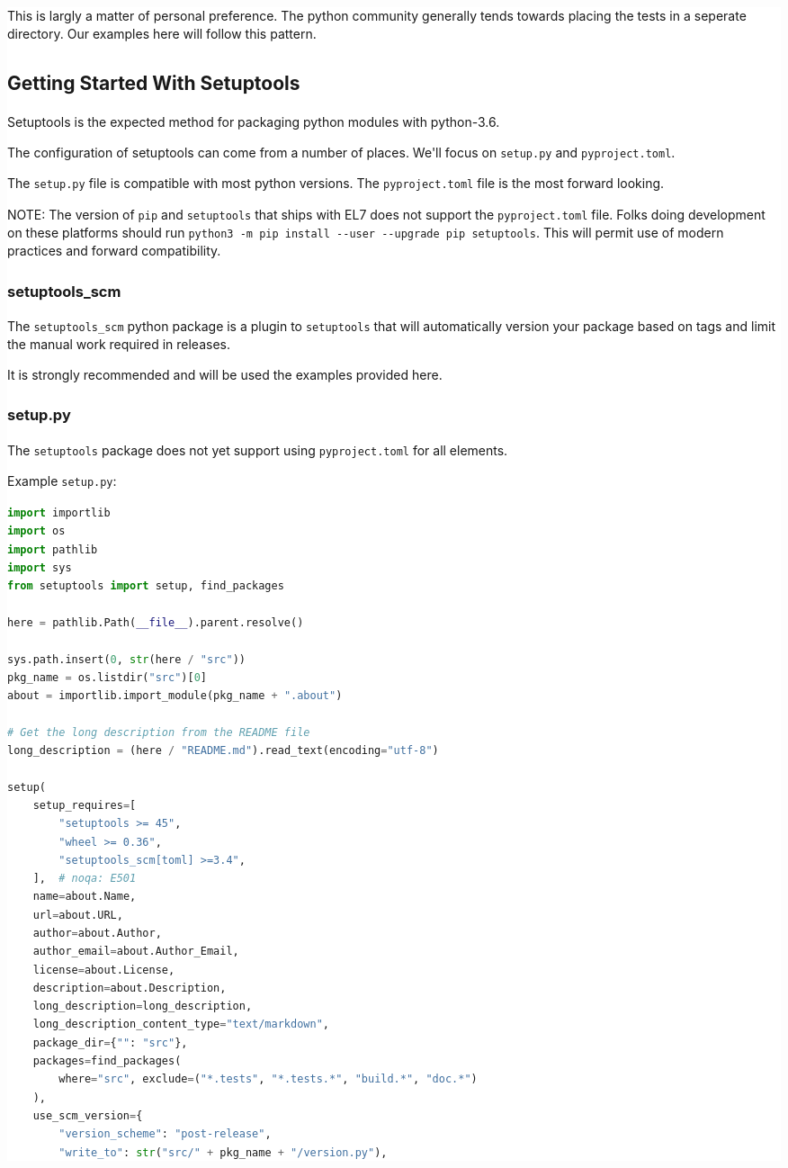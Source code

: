 This is largly a matter of personal preference.  The python community generally tends towards placing the tests in a seperate directory.  Our examples here will follow this pattern.

## Getting Started With Setuptools

Setuptools is the expected method for packaging python modules with python-3.6.

The configuration of setuptools can come from a number of places.  We'll focus on `setup.py` and `pyproject.toml`.

The `setup.py` file is compatible with most python versions.  The `pyproject.toml` file is the most forward looking.

NOTE: The version of `pip` and `setuptools` that ships with EL7 does not support the `pyproject.toml` file.  Folks doing development on these platforms should run `python3 -m pip install --user --upgrade pip setuptools`.  This will permit use of modern practices and forward compatibility.

### setuptools\_scm

The `setuptools_scm` python package is a plugin to `setuptools` that will automatically version your package based on tags and limit the manual work required in releases.

It is strongly recommended and will be used the examples provided here.

### setup.py

The `setuptools` package does not yet support using `pyproject.toml` for all elements.

Example `setup.py`:

```python
import importlib
import os
import pathlib
import sys
from setuptools import setup, find_packages

here = pathlib.Path(__file__).parent.resolve()

sys.path.insert(0, str(here / "src"))
pkg_name = os.listdir("src")[0]
about = importlib.import_module(pkg_name + ".about")

# Get the long description from the README file
long_description = (here / "README.md").read_text(encoding="utf-8")

setup(
    setup_requires=[
        "setuptools >= 45",
        "wheel >= 0.36",
        "setuptools_scm[toml] >=3.4",
    ],  # noqa: E501
    name=about.Name,
    url=about.URL,
    author=about.Author,
    author_email=about.Author_Email,
    license=about.License,
    description=about.Description,
    long_description=long_description,
    long_description_content_type="text/markdown",
    package_dir={"": "src"},
    packages=find_packages(
        where="src", exclude=("*.tests", "*.tests.*", "build.*", "doc.*")
    ),
    use_scm_version={
        "version_scheme": "post-release",
        "write_to": str("src/" + pkg_name + "/version.py"),
```